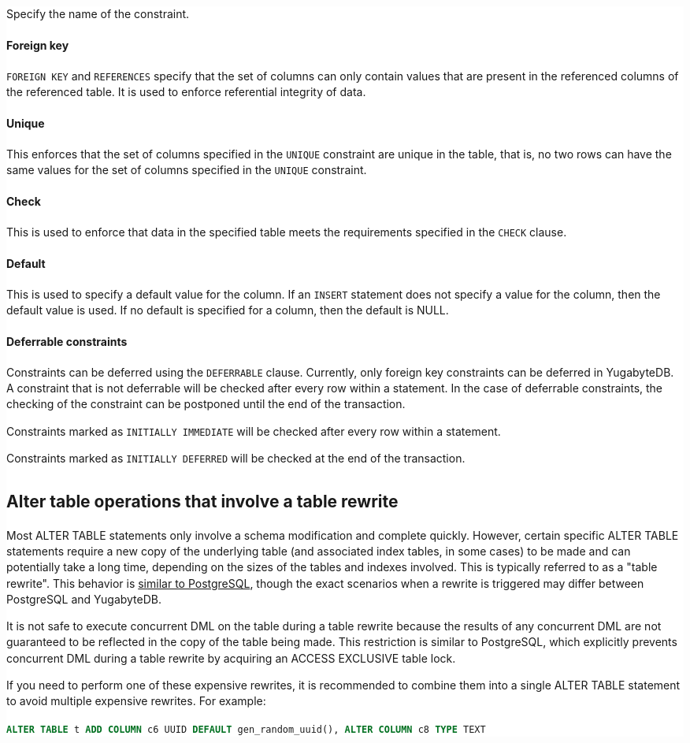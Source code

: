 Specify the name of the constraint.

#### Foreign key

`FOREIGN KEY` and `REFERENCES` specify that the set of columns can only contain values that are present in the referenced columns of the referenced table. It is used to enforce referential integrity of data.

#### Unique

This enforces that the set of columns specified in the `UNIQUE` constraint are unique in the table, that is, no two rows can have the same values for the set of columns specified in the `UNIQUE` constraint.

#### Check

This is used to enforce that data in the specified table meets the requirements specified in the `CHECK` clause.

#### Default

This is used to specify a default value for the column. If an `INSERT` statement does not specify a value for the column, then the default value is used. If no default is specified for a column, then the default is NULL.

#### Deferrable constraints

Constraints can be deferred using the `DEFERRABLE` clause. Currently, only foreign key constraints
can be deferred in YugabyteDB. A constraint that is not deferrable will be checked after every row
within a statement. In the case of deferrable constraints, the checking of the constraint can be postponed
until the end of the transaction.

Constraints marked as `INITIALLY IMMEDIATE` will be checked after every row within a statement.

Constraints marked as `INITIALLY DEFERRED` will be checked at the end of the transaction.

## Alter table operations that involve a table rewrite

Most ALTER TABLE statements only involve a schema modification and complete quickly. However, certain specific ALTER TABLE statements require a new copy of the underlying table (and associated index tables, in some cases) to be made and can potentially take a long time, depending on the sizes of the tables and indexes involved. This is typically referred to as a "table rewrite". This behavior is [similar to PostgreSQL](https://www.crunchydata.com/blog/when-does-alter-table-require-a-rewrite), though the exact scenarios when a rewrite is triggered may differ between PostgreSQL and YugabyteDB.

It is not safe to execute concurrent DML on the table during a table rewrite because the results of any concurrent DML are not guaranteed to be reflected in the copy of the table being made. This restriction is similar to PostgreSQL, which explicitly prevents concurrent DML during a table rewrite by acquiring an ACCESS EXCLUSIVE table lock.

If you need to perform one of these expensive rewrites, it is recommended to combine them into a single ALTER TABLE statement to avoid multiple expensive rewrites. For example:

```sql
ALTER TABLE t ADD COLUMN c6 UUID DEFAULT gen_random_uuid(), ALTER COLUMN c8 TYPE TEXT
```
